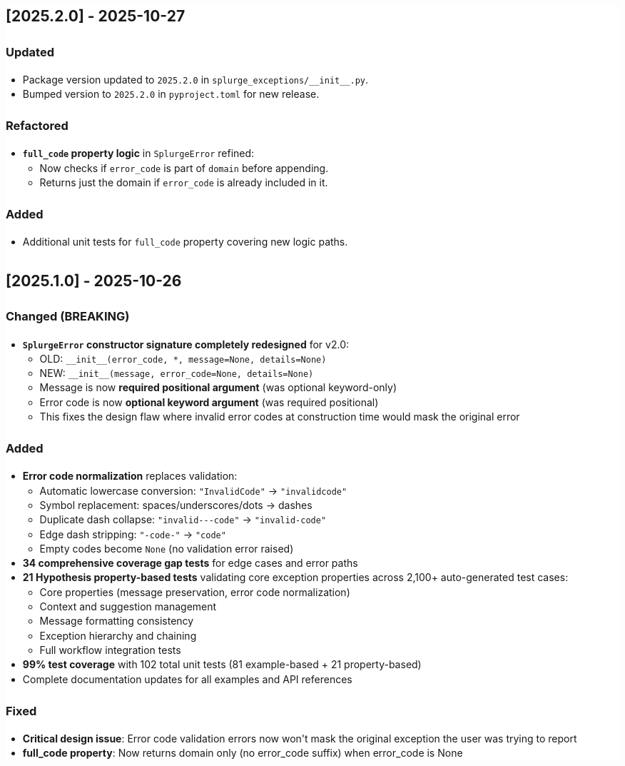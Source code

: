 ## [2025.2.0] - 2025-10-27

### Updated
- Package version updated to `2025.2.0` in `splurge_exceptions/__init__.py`.
- Bumped version to `2025.2.0` in `pyproject.toml` for new release.

### Refactored
- **`full_code` property logic** in `SplurgeError` refined:
  - Now checks if `error_code` is part of `domain` before appending.
  - Returns just the domain if `error_code` is already included in it.

### Added
- Additional unit tests for `full_code` property covering new logic paths.

## [2025.1.0] - 2025-10-26

### Changed (BREAKING)
- **`SplurgeError` constructor signature completely redesigned** for v2.0:
  - OLD: `__init__(error_code, *, message=None, details=None)`
  - NEW: `__init__(message, error_code=None, details=None)`
  - Message is now **required positional argument** (was optional keyword-only)
  - Error code is now **optional keyword argument** (was required positional)
  - This fixes the design flaw where invalid error codes at construction time would mask the original error

### Added
- **Error code normalization** replaces validation:
  - Automatic lowercase conversion: `"InvalidCode"` → `"invalidcode"`
  - Symbol replacement: spaces/underscores/dots → dashes
  - Duplicate dash collapse: `"invalid---code"` → `"invalid-code"`
  - Edge dash stripping: `"-code-"` → `"code"`
  - Empty codes become `None` (no validation error raised)
- **34 comprehensive coverage gap tests** for edge cases and error paths
- **21 Hypothesis property-based tests** validating core exception properties across 2,100+ auto-generated test cases:
  - Core properties (message preservation, error code normalization)
  - Context and suggestion management
  - Message formatting consistency
  - Exception hierarchy and chaining
  - Full workflow integration tests
- **99% test coverage** with 102 total unit tests (81 example-based + 21 property-based)
- Complete documentation updates for all examples and API references

### Fixed
- **Critical design issue**: Error code validation errors now won't mask the original exception the user was trying to report
- **full_code property**: Now returns domain only (no error_code suffix) when error_code is None
